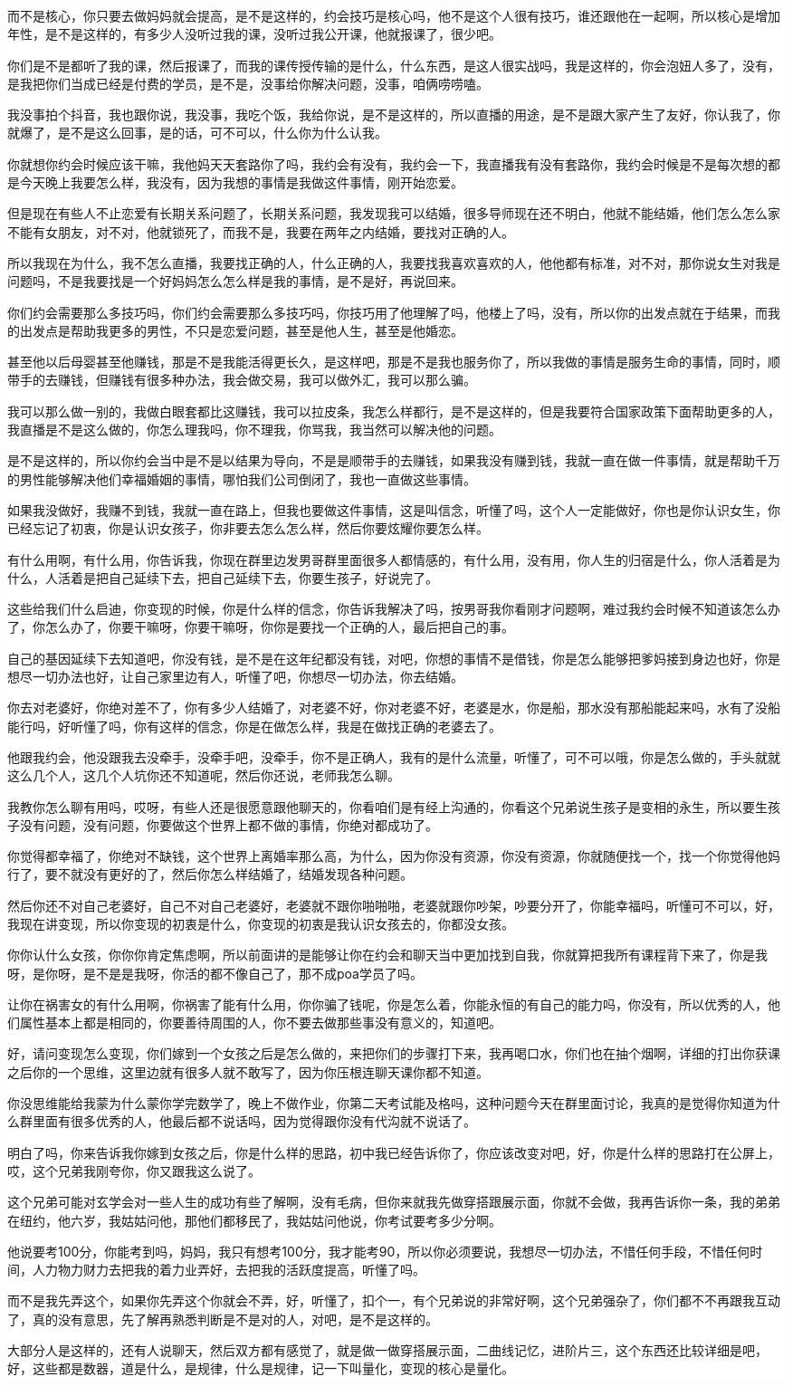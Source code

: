 而不是核心，你只要去做妈妈就会提高，是不是这样的，约会技巧是核心吗，他不是这个人很有技巧，谁还跟他在一起啊，所以核心是增加年性，是不是这样的，有多少人没听过我的课，没听过我公开课，他就报课了，很少吧。

你们是不是都听了我的课，然后报课了，而我的课传授传输的是什么，什么东西，是这人很实战吗，我是这样的，你会泡妞人多了，没有，是我把你们当成已经是付费的学员，是不是，没事给你解决问题，没事，咱俩唠唠嗑。

我没事拍个抖音，我也跟你说，我没事，我吃个饭，我给你说，是不是这样的，所以直播的用途，是不是跟大家产生了友好，你认我了，你就爆了，是不是这么回事，是的话，可不可以，什么你为什么认我。

你就想你约会时候应该干嘛，我他妈天天套路你了吗，我约会有没有，我约会一下，我直播我有没有套路你，我约会时候是不是每次想的都是今天晚上我要怎么样，我没有，因为我想的事情是我做这件事情，刚开始恋爱。

但是现在有些人不止恋爱有长期关系问题了，长期关系问题，我发现我可以结婚，很多导师现在还不明白，他就不能结婚，他们怎么怎么家不能有女朋友，对不对，他就锁死了，而我不是，我要在两年之内结婚，要找对正确的人。

所以我现在为什么，我不怎么直播，我要找正确的人，什么正确的人，我要找我喜欢喜欢的人，他他都有标准，对不对，那你说女生对我是问题吗，不是我要找是一个好妈妈怎么怎么样是我的事情，是不是好，再说回来。

你们约会需要那么多技巧吗，你们约会需要那么多技巧吗，你技巧用了他理解了吗，他楼上了吗，没有，所以你的出发点就在于结果，而我的出发点是帮助我更多的男性，不只是恋爱问题，甚至是他人生，甚至是他婚恋。

甚至他以后母婴甚至他赚钱，那是不是我能活得更长久，是这样吧，那是不是我也服务你了，所以我做的事情是服务生命的事情，同时，顺带手的去赚钱，但赚钱有很多种办法，我会做交易，我可以做外汇，我可以那么骗。

我可以那么做一别的，我做白眼套都比这赚钱，我可以拉皮条，我怎么样都行，是不是这样的，但是我要符合国家政策下面帮助更多的人，我直播是不是这么做的，你怎么理我吗，你不理我，你骂我，我当然可以解决他的问题。

是不是这样的，所以你约会当中是不是以结果为导向，不是是顺带手的去赚钱，如果我没有赚到钱，我就一直在做一件事情，就是帮助千万的男性能够解决他们幸福婚姻的事情，哪怕我们公司倒闭了，我也一直做这些事情。

如果我没做好，我赚不到钱，我就一直在路上，但我也要做这件事情，这是叫信念，听懂了吗，这个人一定能做好，你也是你认识女生，你已经忘记了初衷，你是认识女孩子，你非要去怎么怎么样，然后你要炫耀你要怎么样。

有什么用啊，有什么用，你告诉我，你现在群里边发男哥群里面很多人都情感的，有什么用，没有用，你人生的归宿是什么，你人活着是为什么，人活着是把自己延续下去，把自己延续下去，你要生孩子，好说完了。

这些给我们什么启迪，你变现的时候，你是什么样的信念，你告诉我解决了吗，按男哥我你看刚才问题啊，难过我约会时候不知道该怎么办了，你怎么办了，你要干嘛呀，你要干嘛呀，你你是要找一个正确的人，最后把自己的事。

自己的基因延续下去知道吧，你没有钱，是不是在这年纪都没有钱，对吧，你想的事情不是借钱，你是怎么能够把爹妈接到身边也好，你是想尽一切办法也好，让自己家里边有人，听懂了吧，你想尽一切办法，你去结婚。

你去对老婆好，你绝对差不了，你有多少人结婚了，对老婆不好，你对老婆不好，老婆是水，你是船，那水没有那船能起来吗，水有了没船能行吗，好听懂了吗，你有这样的信念，你是在做怎么样，我是在做找正确的老婆去了。

他跟我约会，他没跟我去没牵手，没牵手吧，没牵手，你不是正确人，我有的是什么流量，听懂了，可不可以哦，你是怎么做的，手头就就这么几个人，这几个人坑你还不知道呢，然后你还说，老师我怎么聊。

我教你怎么聊有用吗，哎呀，有些人还是很愿意跟他聊天的，你看咱们是有经上沟通的，你看这个兄弟说生孩子是变相的永生，所以要生孩子没有问题，没有问题，你要做这个世界上都不做的事情，你绝对都成功了。

你觉得都幸福了，你绝对不缺钱，这个世界上离婚率那么高，为什么，因为你没有资源，你没有资源，你就随便找一个，找一个你觉得他妈行了，要不就没有更好的了，然后你怎么样结婚了，结婚发现各种问题。

然后你还不对自己老婆好，自己不对自己老婆好，老婆就不跟你啪啪啪，老婆就跟你吵架，吵要分开了，你能幸福吗，听懂可不可以，好，我现在讲变现，所以你变现的初衷是什么，你变现的初衷是我认识女孩去的，你都没女孩。

你你认什么女孩，你你你肯定焦虑啊，所以前面讲的是能够让你在约会和聊天当中更加找到自我，你就算把我所有课程背下来了，你是我呀，是你呀，是不是是我呀，你活的都不像自己了，那不成poa学员了吗。

让你在祸害女的有什么用啊，你祸害了能有什么用，你你骗了钱呢，你是怎么着，你能永恒的有自己的能力吗，你没有，所以优秀的人，他们属性基本上都是相同的，你要善待周围的人，你不要去做那些事没有意义的，知道吧。

好，请问变现怎么变现，你们嫁到一个女孩之后是怎么做的，来把你们的步骤打下来，我再喝口水，你们也在抽个烟啊，详细的打出你获课之后你的一个思维，这里边就有很多人就不敢写了，因为你压根连聊天课你都不知道。

你没思维能给我蒙为什么蒙你学完数学了，晚上不做作业，你第二天考试能及格吗，这种问题今天在群里面讨论，我真的是觉得你知道为什么群里面有很多优秀的人，他最后都不说话吗，因为觉得跟你没有代沟就不说话了。

明白了吗，你来告诉我你嫁到女孩之后，你是什么样的思路，初中我已经告诉你了，你应该改变对吧，好，你是什么样的思路打在公屏上，哎，这个兄弟我刚夸你，你又跟我这么说了。

这个兄弟可能对玄学会对一些人生的成功有些了解啊，没有毛病，但你来就我先做穿搭跟展示面，你就不会做，我再告诉你一条，我的弟弟在纽约，他六岁，我姑姑问他，那他们都移民了，我姑姑问他说，你考试要考多少分啊。

他说要考100分，你能考到吗，妈妈，我只有想考100分，我才能考90，所以你必须要说，我想尽一切办法，不惜任何手段，不惜任何时间，人力物力财力去把我的着力业弄好，去把我的活跃度提高，听懂了吗。

而不是我先弄这个，如果你先弄这个你就会不弄，好，听懂了，扣个一，有个兄弟说的非常好啊，这个兄弟强杂了，你们都不不再跟我互动了，真的没有意思，先了解再熟悉判断是不是对的人，对吧，是不是这样的。

大部分人是这样的，还有人说聊天，然后双方都有感觉了，就是做一做穿搭展示面，二曲线记忆，进阶片三，这个东西还比较详细是吧，好，这些都是数器，道是什么，是规律，什么是规律，记一下叫量化，变现的核心是量化。
